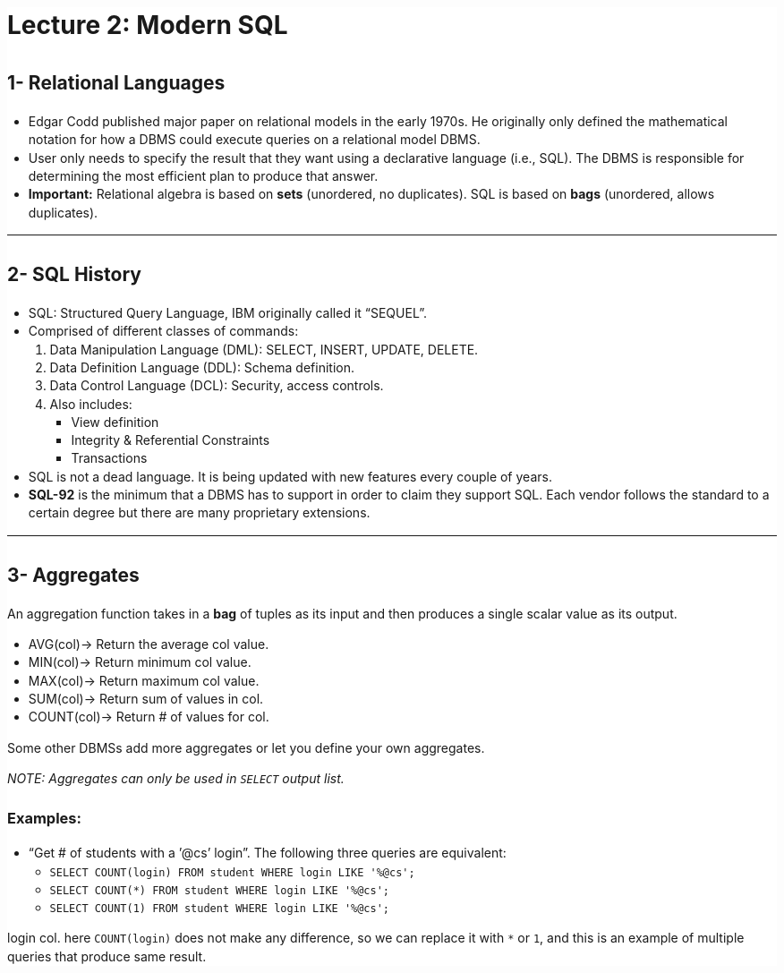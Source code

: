# Lecture 2: Modern SQL

## 1- Relational Languages
- Edgar Codd published major paper on relational models in the early 1970s. He originally only defined
the mathematical notation for how a DBMS could execute queries on a relational model DBMS.
- User only needs to specify the result that they want using a declarative language (i.e., SQL). The
DBMS is responsible for determining the most efficient plan to produce that answer.
- **Important:** Relational algebra is based on **sets** (unordered, no duplicates). SQL is based on **bags** (unordered,
allows duplicates).

---
## 2- SQL History
- SQL: Structured Query Language, IBM originally called it “SEQUEL”.
- Comprised of different classes of commands:
  1. Data Manipulation Language (DML): SELECT, INSERT, UPDATE, DELETE.
  2. Data Definition Language (DDL): Schema definition.
  3. Data Control Language (DCL): Security, access controls.
  4. Also includes:
     - View definition
     - Integrity & Referential Constraints
     - Transactions
- SQL is not a dead language. It is being updated with new features every couple of years. 
- **SQL-92** is the minimum that a DBMS has to support in order to claim they support SQL. Each vendor follows the standard to a certain degree but there are many proprietary extensions.
---
## 3- Aggregates
An aggregation function takes in a **bag** of tuples as its input and then produces a single scalar value as its output.
- AVG(col)→ Return the average col value.
- MIN(col)→ Return minimum col value.
- MAX(col)→ Return maximum col value.
- SUM(col)→ Return sum of values in col.
- COUNT(col)→ Return # of values for col.
  
Some other DBMSs add more aggregates or let you define your own aggregates.

*NOTE: Aggregates can only be used in `SELECT` output list.*

### Examples: 
- “Get # of students with a ’@cs’ login”. The following three queries are equivalent:
  - `SELECT COUNT(login) FROM student WHERE login LIKE '%@cs';`
  - `SELECT COUNT(*) FROM student WHERE login LIKE '%@cs';`
  - `SELECT COUNT(1) FROM student WHERE login LIKE '%@cs';`

login col. here `COUNT(login)` does not make any difference, so we can replace it with `*` or `1`, and this is an example of multiple queries that produce same result.

